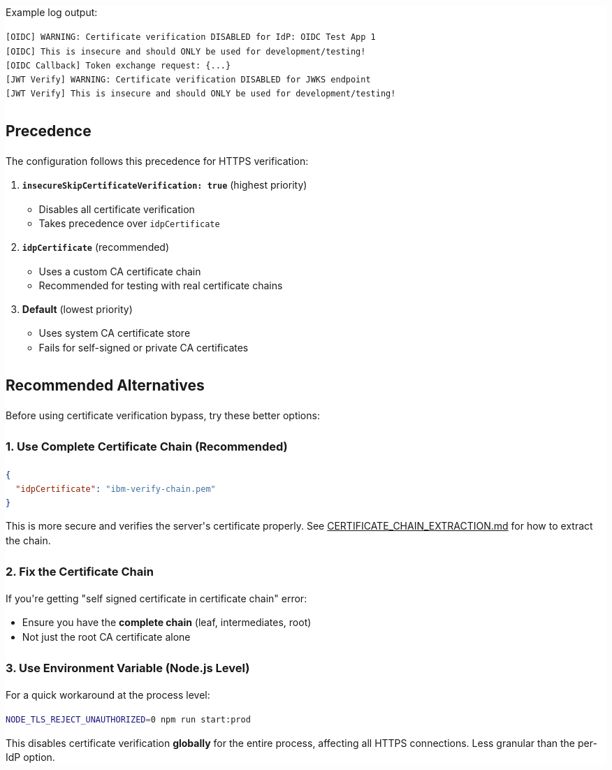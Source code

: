 Example log output:
```
[OIDC] WARNING: Certificate verification DISABLED for IdP: OIDC Test App 1
[OIDC] This is insecure and should ONLY be used for development/testing!
[OIDC Callback] Token exchange request: {...}
[JWT Verify] WARNING: Certificate verification DISABLED for JWKS endpoint
[JWT Verify] This is insecure and should ONLY be used for development/testing!
```

## Precedence

The configuration follows this precedence for HTTPS verification:

1. **`insecureSkipCertificateVerification: true`** (highest priority)
   - Disables all certificate verification
   - Takes precedence over `idpCertificate`

2. **`idpCertificate`** (recommended)
   - Uses a custom CA certificate chain
   - Recommended for testing with real certificate chains

3. **Default** (lowest priority)
   - Uses system CA certificate store
   - Fails for self-signed or private CA certificates

## Recommended Alternatives

Before using certificate verification bypass, try these better options:

### 1. Use Complete Certificate Chain (Recommended)

```json
{
  "idpCertificate": "ibm-verify-chain.pem"
}
```

This is more secure and verifies the server's certificate properly. See [CERTIFICATE_CHAIN_EXTRACTION.md](./CERTIFICATE_CHAIN_EXTRACTION.md) for how to extract the chain.

### 2. Fix the Certificate Chain

If you're getting "self signed certificate in certificate chain" error:
- Ensure you have the **complete chain** (leaf, intermediates, root)
- Not just the root CA certificate alone

### 3. Use Environment Variable (Node.js Level)

For a quick workaround at the process level:

```bash
NODE_TLS_REJECT_UNAUTHORIZED=0 npm run start:prod
```

This disables certificate verification **globally** for the entire process, affecting all HTTPS connections. Less granular than the per-IdP option.
